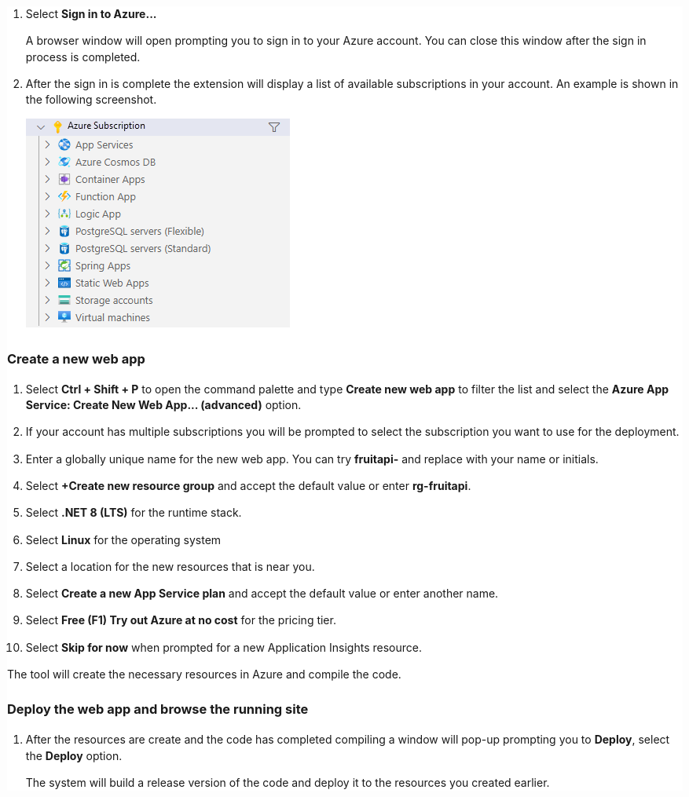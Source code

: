 1. Select **Sign in to Azure...**

    A browser window will open prompting you to sign in to your Azure account. You can close this window after the sign in process is completed. 

1. After the sign in is complete the extension will display a list of available subscriptions in your account. An example is shown in the following screenshot.

    ![Screenshot showing the contents of the extension panel after sign in.](media/01-azure-subscriptions.png)

### Create a new web app

1. Select **Ctrl + Shift + P** to open the command palette and type **Create new web app** to filter the list and select the **Azure App Service: Create New Web App... (advanced)** option. 

1. If your account has multiple subscriptions you will be prompted to select the subscription you want to use for the deployment. 

1. Enter a globally unique name for the new web app. You can try **fruitapi-<name>** and replace **<name>** with your name or initials.

1. Select **+Create new resource group** and accept the default value or enter **rg-fruitapi**.

1. Select **.NET 8 (LTS)** for the runtime stack.

1. Select **Linux** for the operating system

1. Select a location for the new resources that is near you.

1. Select **Create a new App Service plan** and accept the default value or enter another name. 

1. Select **Free (F1) Try out Azure at no cost** for the pricing tier.

1. Select **Skip for now** when prompted for a new Application Insights resource.

The tool will create the necessary resources in Azure and compile the code.

### Deploy the web app and browse the running site

1. After the resources are create and the code has completed compiling a window will pop-up prompting you to **Deploy**, select the **Deploy** option. 

    The system will build a release version of the code and deploy it to the resources you created earlier.
